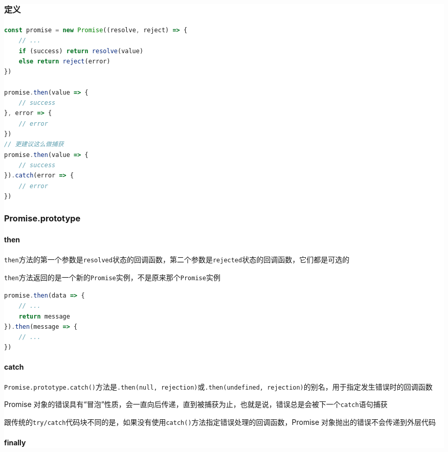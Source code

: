 

### 定义

```js
const promise = new Promise((resolve, reject) => {
    // ...
    if (success) return resolve(value)
    else return reject(error)
})

promise.then(value => {
    // success
}, error => {
    // error
})
// 更建议这么做捕获
promise.then(value => {
    // success
}).catch(error => {
    // error
})
```



### Promise.prototype

#### then

`then`方法的第一个参数是`resolved`状态的回调函数，第二个参数是`rejected`状态的回调函数，它们都是可选的

`then`方法返回的是一个新的`Promise`实例，不是原来那个`Promise`实例

```js
promise.then(data => {
    // ...
    return message
}).then(message => {
    // ...
})
```



####  catch

`Promise.prototype.catch()`方法是`.then(null, rejection)`或`.then(undefined, rejection)`的别名，用于指定发生错误时的回调函数

Promise 对象的错误具有“冒泡”性质，会一直向后传递，直到被捕获为止，也就是说，错误总是会被下一个`catch`语句捕获

跟传统的`try/catch`代码块不同的是，如果没有使用`catch()`方法指定错误处理的回调函数，Promise 对象抛出的错误不会传递到外层代码



#### finally
